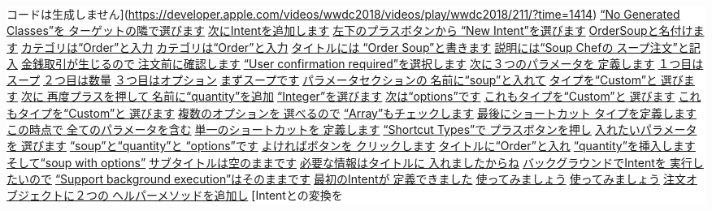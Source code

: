 コードは生成しません](https://developer.apple.com/videos/wwdc2018/videos/play/wwdc2018/211/?time=1414) [“No Generated Classes”を
ターゲットの隣で選びます](https://developer.apple.com/videos/wwdc2018/videos/play/wwdc2018/211/?time=1418) [次にIntentを追加します](https://developer.apple.com/videos/wwdc2018/videos/play/wwdc2018/211/?time=1424) [左下のプラスボタンから
“New Intent”を選びます](https://developer.apple.com/videos/wwdc2018/videos/play/wwdc2018/211/?time=1427) [OrderSoupと名付けます](https://developer.apple.com/videos/wwdc2018/videos/play/wwdc2018/211/?time=1433) [カテゴリは“Order”と入力](https://developer.apple.com/videos/wwdc2018/videos/play/wwdc2018/211/?time=1438) [カテゴリは“Order”と入力](https://developer.apple.com/videos/wwdc2018/videos/play/wwdc2018/211/?time=1438) [タイトルには
“Order Soup”と書きます](https://developer.apple.com/videos/wwdc2018/videos/play/wwdc2018/211/?time=1443) [説明には“Soup Chefの
スープ注文”と記入](https://developer.apple.com/videos/wwdc2018/videos/play/wwdc2018/211/?time=1446) [金銭取引が生じるので
注文前に確認します](https://developer.apple.com/videos/wwdc2018/videos/play/wwdc2018/211/?time=1452) [“User confirmation
required”を選択します](https://developer.apple.com/videos/wwdc2018/videos/play/wwdc2018/211/?time=1456) [次に３つのパラメータを
定義します](https://developer.apple.com/videos/wwdc2018/videos/play/wwdc2018/211/?time=1461) [１つ目はスープ](https://developer.apple.com/videos/wwdc2018/videos/play/wwdc2018/211/?time=1466) [２つ目は数量](https://developer.apple.com/videos/wwdc2018/videos/play/wwdc2018/211/?time=1468) [３つ目はオプション](https://developer.apple.com/videos/wwdc2018/videos/play/wwdc2018/211/?time=1470) [まずスープです](https://developer.apple.com/videos/wwdc2018/videos/play/wwdc2018/211/?time=1472) [パラメータセクションの
名前に“soup”と入れて](https://developer.apple.com/videos/wwdc2018/videos/play/wwdc2018/211/?time=1473) [タイプを“Custom”と
選びます](https://developer.apple.com/videos/wwdc2018/videos/play/wwdc2018/211/?time=1479) [次に 再度プラスを押して
名前に“quantity”を追加](https://developer.apple.com/videos/wwdc2018/videos/play/wwdc2018/211/?time=1485) [“Integer”を選びます](https://developer.apple.com/videos/wwdc2018/videos/play/wwdc2018/211/?time=1490) [次は“options”です](https://developer.apple.com/videos/wwdc2018/videos/play/wwdc2018/211/?time=1494) [これもタイプを“Custom”と
選びます](https://developer.apple.com/videos/wwdc2018/videos/play/wwdc2018/211/?time=1497) [これもタイプを“Custom”と
選びます](https://developer.apple.com/videos/wwdc2018/videos/play/wwdc2018/211/?time=1497) [複数のオプションを
選べるので](https://developer.apple.com/videos/wwdc2018/videos/play/wwdc2018/211/?time=1501) [“Array”もチェックします](https://developer.apple.com/videos/wwdc2018/videos/play/wwdc2018/211/?time=1504) [最後にショートカット
タイプを定義します](https://developer.apple.com/videos/wwdc2018/videos/play/wwdc2018/211/?time=1508) [この時点で
全てのパラメータを含む](https://developer.apple.com/videos/wwdc2018/videos/play/wwdc2018/211/?time=1512) [単一のショートカットを
定義します](https://developer.apple.com/videos/wwdc2018/videos/play/wwdc2018/211/?time=1515) [“Shortcut Types”で
プラスボタンを押し](https://developer.apple.com/videos/wwdc2018/videos/play/wwdc2018/211/?time=1518) [入れたいパラメータを
選びます](https://developer.apple.com/videos/wwdc2018/videos/play/wwdc2018/211/?time=1521) [“soup”と“quantity”と
“options”です](https://developer.apple.com/videos/wwdc2018/videos/play/wwdc2018/211/?time=1525) [よければボタンを
クリックします](https://developer.apple.com/videos/wwdc2018/videos/play/wwdc2018/211/?time=1527) [タイトルに“Order”と入れ](https://developer.apple.com/videos/wwdc2018/videos/play/wwdc2018/211/?time=1531) [“quantity”を挿入します](https://developer.apple.com/videos/wwdc2018/videos/play/wwdc2018/211/?time=1533) [そして“soup with options”](https://developer.apple.com/videos/wwdc2018/videos/play/wwdc2018/211/?time=1536) [サブタイトルは空のままです](https://developer.apple.com/videos/wwdc2018/videos/play/wwdc2018/211/?time=1541) [必要な情報はタイトルに
入れましたからね](https://developer.apple.com/videos/wwdc2018/videos/play/wwdc2018/211/?time=1543) [バックグラウンドでIntentを
実行したいので](https://developer.apple.com/videos/wwdc2018/videos/play/wwdc2018/211/?time=1547) [“Support background
execution”はそのままです](https://developer.apple.com/videos/wwdc2018/videos/play/wwdc2018/211/?time=1551) [最初のIntentが
定義できました](https://developer.apple.com/videos/wwdc2018/videos/play/wwdc2018/211/?time=1556) [使ってみましょう](https://developer.apple.com/videos/wwdc2018/videos/play/wwdc2018/211/?time=1559) [使ってみましょう](https://developer.apple.com/videos/wwdc2018/videos/play/wwdc2018/211/?time=1559) [注文オブジェクトに２つの
ヘルパーメソッドを追加し](https://developer.apple.com/videos/wwdc2018/videos/play/wwdc2018/211/?time=1560) [Intentとの変換を